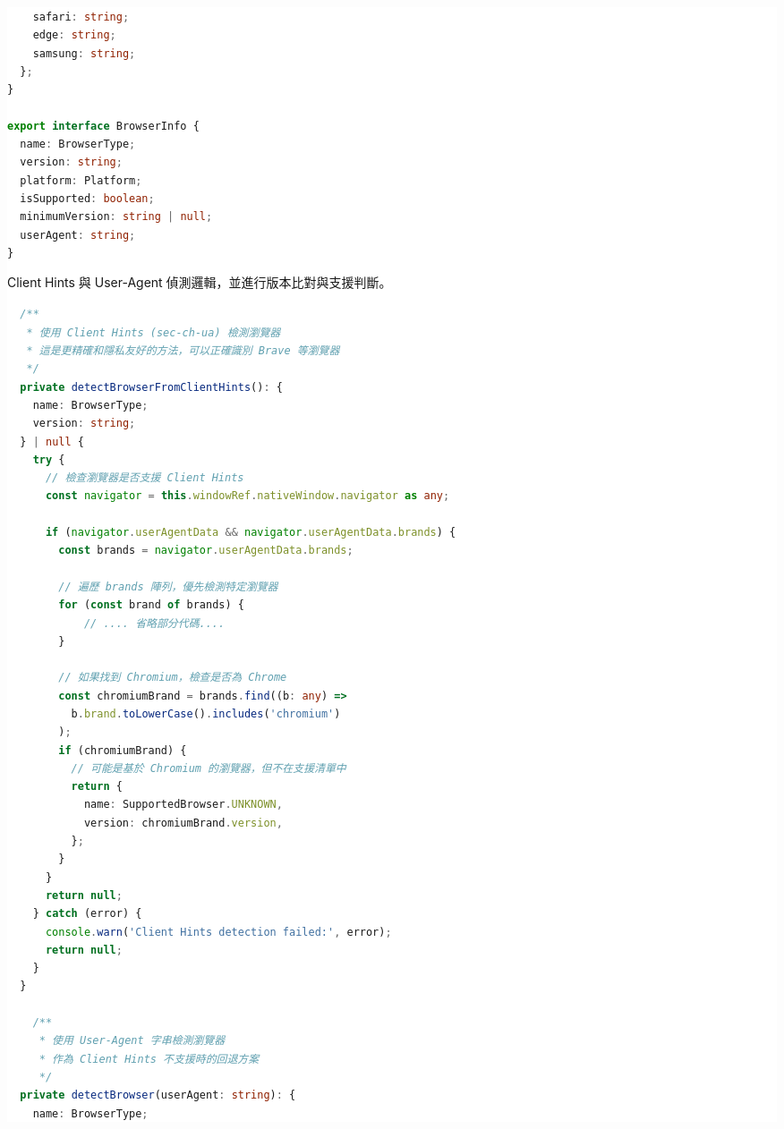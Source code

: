 ```ts
    safari: string;
    edge: string;
    samsung: string;
  };
}

export interface BrowserInfo {
  name: BrowserType;
  version: string;
  platform: Platform;
  isSupported: boolean;
  minimumVersion: string | null;
  userAgent: string;
}
```

Client Hints 與 User-Agent 偵測邏輯，並進行版本比對與支援判斷。

```ts
  /**
   * 使用 Client Hints (sec-ch-ua) 檢測瀏覽器
   * 這是更精確和隱私友好的方法，可以正確識別 Brave 等瀏覽器
   */
  private detectBrowserFromClientHints(): {
    name: BrowserType;
    version: string;
  } | null {
    try {
      // 檢查瀏覽器是否支援 Client Hints
      const navigator = this.windowRef.nativeWindow.navigator as any;

      if (navigator.userAgentData && navigator.userAgentData.brands) {
        const brands = navigator.userAgentData.brands;

        // 遍歷 brands 陣列，優先檢測特定瀏覽器
        for (const brand of brands) {
            // .... 省略部分代碼....
        }

        // 如果找到 Chromium，檢查是否為 Chrome
        const chromiumBrand = brands.find((b: any) =>
          b.brand.toLowerCase().includes('chromium')
        );
        if (chromiumBrand) {
          // 可能是基於 Chromium 的瀏覽器，但不在支援清單中
          return {
            name: SupportedBrowser.UNKNOWN,
            version: chromiumBrand.version,
          };
        }
      }
      return null;
    } catch (error) {
      console.warn('Client Hints detection failed:', error);
      return null;
    }
  }

    /**
     * 使用 User-Agent 字串檢測瀏覽器
     * 作為 Client Hints 不支援時的回退方案
     */
  private detectBrowser(userAgent: string): {
    name: BrowserType;
```